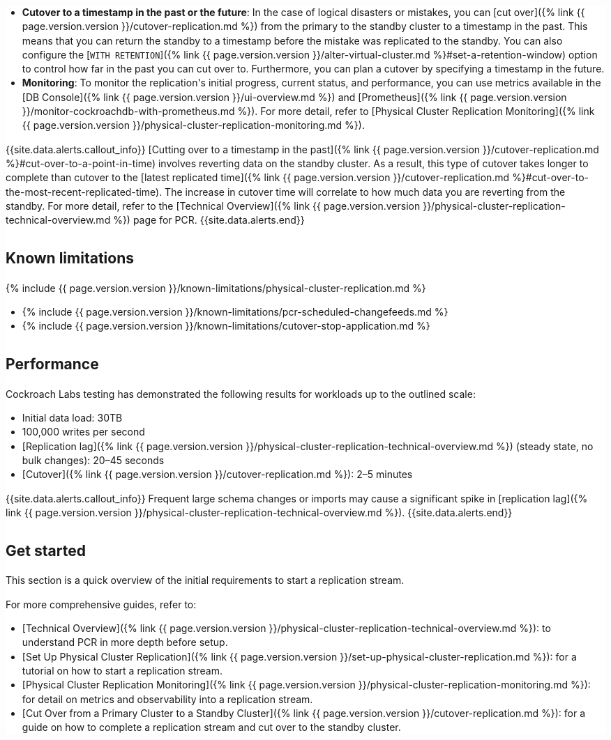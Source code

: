 - **Cutover to a timestamp in the past or the future**: In the case of logical disasters or mistakes, you can [cut over]({% link {{ page.version.version }}/cutover-replication.md %}) from the primary to the standby cluster to a timestamp in the past. This means that you can return the standby to a timestamp before the mistake was replicated to the standby. You can also configure the [`WITH RETENTION`]({% link {{ page.version.version }}/alter-virtual-cluster.md %}#set-a-retention-window) option to control how far in the past you can cut over to. Furthermore, you can plan a cutover by specifying a timestamp in the future.
- **Monitoring**: To monitor the replication's initial progress, current status, and performance, you can use metrics available in the [DB Console]({% link {{ page.version.version }}/ui-overview.md %}) and [Prometheus]({% link {{ page.version.version }}/monitor-cockroachdb-with-prometheus.md %}). For more detail, refer to [Physical Cluster Replication Monitoring]({% link {{ page.version.version }}/physical-cluster-replication-monitoring.md %}).

{{site.data.alerts.callout_info}}
[Cutting over to a timestamp in the past]({% link {{ page.version.version }}/cutover-replication.md %}#cut-over-to-a-point-in-time) involves reverting data on the standby cluster. As a result, this type of cutover takes longer to complete than cutover to the [latest replicated time]({% link {{ page.version.version }}/cutover-replication.md %}#cut-over-to-the-most-recent-replicated-time). The increase in cutover time will correlate to how much data you are reverting from the standby. For more detail, refer to the [Technical Overview]({% link {{ page.version.version }}/physical-cluster-replication-technical-overview.md %}) page for PCR.
{{site.data.alerts.end}}

## Known limitations

{% include {{ page.version.version }}/known-limitations/physical-cluster-replication.md %}
- {% include {{ page.version.version }}/known-limitations/pcr-scheduled-changefeeds.md %}
- {% include {{ page.version.version }}/known-limitations/cutover-stop-application.md %}

## Performance

Cockroach Labs testing has demonstrated the following results for workloads up to the outlined scale:

- Initial data load: 30TB
- 100,000 writes per second
- [Replication lag]({% link {{ page.version.version }}/physical-cluster-replication-technical-overview.md %}) (steady state, no bulk changes): 20–45 seconds
- [Cutover]({% link {{ page.version.version }}/cutover-replication.md %}): 2–5 minutes

{{site.data.alerts.callout_info}}
Frequent large schema changes or imports may cause a significant spike in [replication lag]({% link {{ page.version.version }}/physical-cluster-replication-technical-overview.md %}).
{{site.data.alerts.end}}

## Get started

This section is a quick overview of the initial requirements to start a replication stream.

For more comprehensive guides, refer to:

- [Technical Overview]({% link {{ page.version.version }}/physical-cluster-replication-technical-overview.md %}): to understand PCR in more depth before setup.
- [Set Up Physical Cluster Replication]({% link {{ page.version.version }}/set-up-physical-cluster-replication.md %}): for a tutorial on how to start a replication stream.
- [Physical Cluster Replication Monitoring]({% link {{ page.version.version }}/physical-cluster-replication-monitoring.md %}): for detail on metrics and observability into a replication stream.
- [Cut Over from a Primary Cluster to a Standby Cluster]({% link {{ page.version.version }}/cutover-replication.md %}): for a guide on how to complete a replication stream and cut over to the standby cluster.

